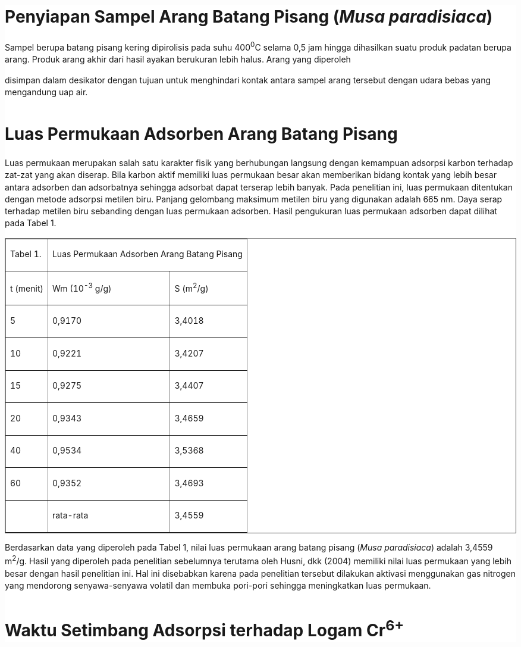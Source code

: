 <h1><a name="bookmark10"></a><span class="font2" style="font-weight:bold;"><a name="bookmark11"></a>Penyiapan Sampel Arang Batang Pisang (</span><span class="font2" style="font-weight:bold;font-style:italic;">Musa paradisiaca</span><span class="font2" style="font-weight:bold;">)</span></h1>
<p><span class="font2">Sampel berupa batang pisang kering dipirolisis pada suhu 400<sup>0</sup>C selama 0,5 jam hingga dihasilkan suatu produk padatan berupa arang. Produk arang akhir dari hasil ayakan berukuran lebih halus. Arang yang diperoleh</span></p>
<p><span class="font2">disimpan dalam desikator dengan tujuan untuk menghindari kontak antara sampel arang tersebut dengan udara bebas yang mengandung uap air.</span></p>
<h1><a name="bookmark12"></a><span class="font2" style="font-weight:bold;"><a name="bookmark13"></a>Luas Permukaan Adsorben Arang Batang Pisang</span></h1>
<p><span class="font2">Luas permukaan merupakan salah satu karakter fisik yang berhubungan langsung dengan kemampuan adsorpsi karbon terhadap zat-zat yang akan diserap. Bila karbon aktif memiliki luas permukaan besar akan memberikan bidang kontak yang lebih besar antara adsorben dan adsorbatnya sehingga adsorbat dapat terserap lebih banyak. Pada penelitian ini, luas permukaan ditentukan dengan metode adsorpsi metilen biru. Panjang gelombang maksimum metilen biru yang digunakan adalah 665 nm. Daya serap terhadap metilen biru sebanding dengan luas permukaan adsorben. Hasil pengukuran luas permukaan adsorben dapat dilihat pada Tabel 1.</span></p>
<table border="1">
<tr><td style="vertical-align:top;">
<p><span class="font2">Tabel 1.</span></p></td><td colspan="2" style="vertical-align:bottom;">
<p><span class="font2">Luas Permukaan Adsorben Arang Batang Pisang</span></p></td></tr>
<tr><td style="vertical-align:bottom;">
<p><span class="font2">t (menit)</span></p></td><td style="vertical-align:bottom;">
<p><span class="font2">Wm (10<sup>-3</sup> g/g)</span></p></td><td style="vertical-align:bottom;">
<p><span class="font2">S (m<sup>2</sup>/g)</span></p></td></tr>
<tr><td style="vertical-align:bottom;">
<p><span class="font2">5</span></p></td><td style="vertical-align:bottom;">
<p><span class="font2">0,9170</span></p></td><td style="vertical-align:bottom;">
<p><span class="font2">3,4018</span></p></td></tr>
<tr><td style="vertical-align:bottom;">
<p><span class="font2">10</span></p></td><td style="vertical-align:bottom;">
<p><span class="font2">0,9221</span></p></td><td style="vertical-align:bottom;">
<p><span class="font2">3,4207</span></p></td></tr>
<tr><td style="vertical-align:bottom;">
<p><span class="font2">15</span></p></td><td style="vertical-align:bottom;">
<p><span class="font2">0,9275</span></p></td><td style="vertical-align:bottom;">
<p><span class="font2">3,4407</span></p></td></tr>
<tr><td style="vertical-align:bottom;">
<p><span class="font2">20</span></p></td><td style="vertical-align:bottom;">
<p><span class="font2">0,9343</span></p></td><td style="vertical-align:bottom;">
<p><span class="font2">3,4659</span></p></td></tr>
<tr><td style="vertical-align:bottom;">
<p><span class="font2">40</span></p></td><td style="vertical-align:bottom;">
<p><span class="font2">0,9534</span></p></td><td style="vertical-align:bottom;">
<p><span class="font2">3,5368</span></p></td></tr>
<tr><td style="vertical-align:bottom;">
<p><span class="font2">60</span></p></td><td style="vertical-align:bottom;">
<p><span class="font2">0,9352</span></p></td><td style="vertical-align:bottom;">
<p><span class="font2">3,4693</span></p></td></tr>
<tr><td style="vertical-align:top;"></td><td style="vertical-align:bottom;">
<p><span class="font2">rata-rata</span></p></td><td style="vertical-align:bottom;">
<p><span class="font2">3,4559</span></p></td></tr>
</table>
<p><span class="font2">Berdasarkan data yang diperoleh pada Tabel 1, nilai luas permukaan arang batang pisang (</span><span class="font2" style="font-style:italic;">Musa paradisiaca</span><span class="font2">) adalah 3,4559 m<sup>2</sup>/g. Hasil yang diperoleh pada penelitian sebelumnya terutama oleh Husni, dkk (2004) memiliki nilai luas permukaan yang lebih besar dengan hasil penelitian ini. Hal ini disebabkan karena pada penelitian tersebut dilakukan aktivasi menggunakan gas nitrogen yang mendorong senyawa-senyawa volatil dan membuka pori-pori sehingga meningkatkan luas permukaan.</span></p>
<h1><a name="bookmark14"></a><span class="font2" style="font-weight:bold;"><a name="bookmark15"></a>Waktu Setimbang Adsorpsi terhadap Logam Cr<sup>6+</sup></span></h1>